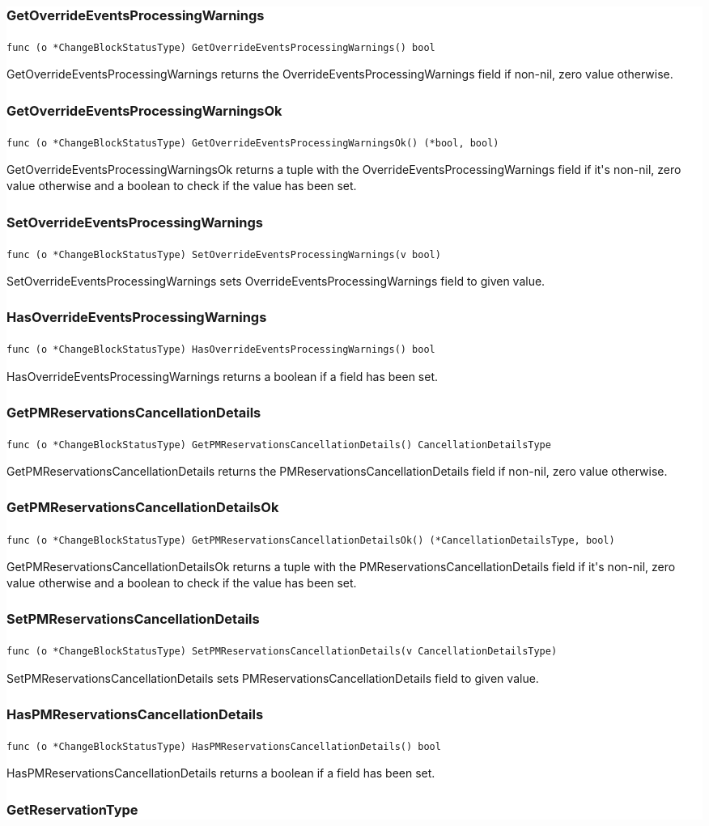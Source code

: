 ### GetOverrideEventsProcessingWarnings

`func (o *ChangeBlockStatusType) GetOverrideEventsProcessingWarnings() bool`

GetOverrideEventsProcessingWarnings returns the OverrideEventsProcessingWarnings field if non-nil, zero value otherwise.

### GetOverrideEventsProcessingWarningsOk

`func (o *ChangeBlockStatusType) GetOverrideEventsProcessingWarningsOk() (*bool, bool)`

GetOverrideEventsProcessingWarningsOk returns a tuple with the OverrideEventsProcessingWarnings field if it's non-nil, zero value otherwise
and a boolean to check if the value has been set.

### SetOverrideEventsProcessingWarnings

`func (o *ChangeBlockStatusType) SetOverrideEventsProcessingWarnings(v bool)`

SetOverrideEventsProcessingWarnings sets OverrideEventsProcessingWarnings field to given value.

### HasOverrideEventsProcessingWarnings

`func (o *ChangeBlockStatusType) HasOverrideEventsProcessingWarnings() bool`

HasOverrideEventsProcessingWarnings returns a boolean if a field has been set.

### GetPMReservationsCancellationDetails

`func (o *ChangeBlockStatusType) GetPMReservationsCancellationDetails() CancellationDetailsType`

GetPMReservationsCancellationDetails returns the PMReservationsCancellationDetails field if non-nil, zero value otherwise.

### GetPMReservationsCancellationDetailsOk

`func (o *ChangeBlockStatusType) GetPMReservationsCancellationDetailsOk() (*CancellationDetailsType, bool)`

GetPMReservationsCancellationDetailsOk returns a tuple with the PMReservationsCancellationDetails field if it's non-nil, zero value otherwise
and a boolean to check if the value has been set.

### SetPMReservationsCancellationDetails

`func (o *ChangeBlockStatusType) SetPMReservationsCancellationDetails(v CancellationDetailsType)`

SetPMReservationsCancellationDetails sets PMReservationsCancellationDetails field to given value.

### HasPMReservationsCancellationDetails

`func (o *ChangeBlockStatusType) HasPMReservationsCancellationDetails() bool`

HasPMReservationsCancellationDetails returns a boolean if a field has been set.

### GetReservationType
